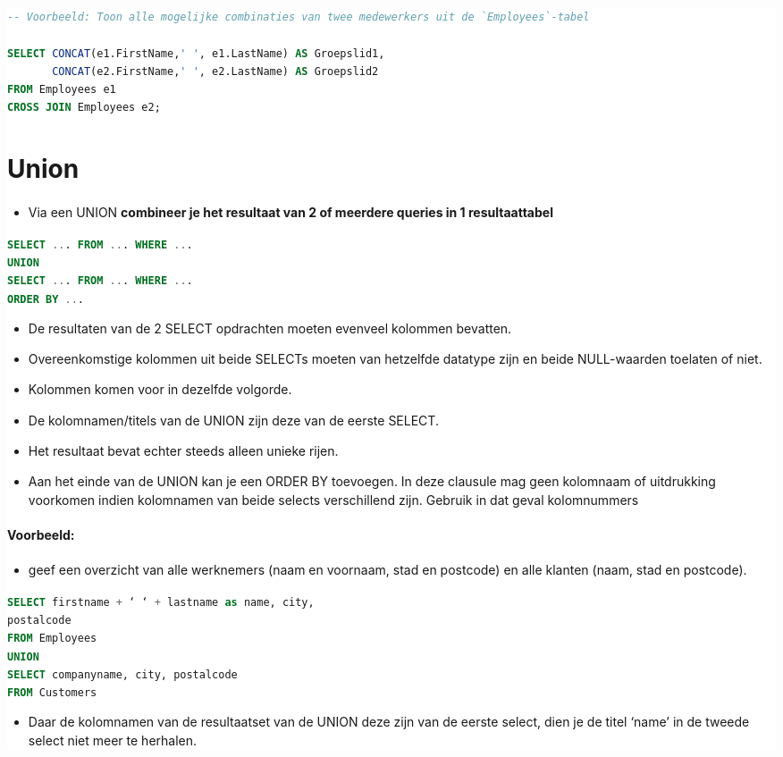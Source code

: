```sql
-- Voorbeeld: Toon alle mogelijke combinaties van twee medewerkers uit de `Employees`-tabel

SELECT CONCAT(e1.FirstName,' ', e1.LastName) AS Groepslid1, 
	   CONCAT(e2.FirstName,' ', e2.LastName) AS Groepslid2 
FROM Employees e1 
CROSS JOIN Employees e2;
```
# Union

- Via een UNION **combineer je het resultaat van 2 of meerdere queries in 1 resultaattabel**

```sql
SELECT ... FROM ... WHERE ...
UNION
SELECT ... FROM ... WHERE ...
ORDER BY ...
```

- De resultaten van de 2 SELECT opdrachten moeten evenveel kolommen bevatten.

- Overeenkomstige kolommen uit beide SELECTs moeten van hetzelfde datatype zijn en beide NULL-waarden toelaten of niet.

- Kolommen komen voor in dezelfde volgorde.

- De kolomnamen/titels van de UNION zijn deze van de eerste SELECT.

- Het resultaat bevat echter steeds alleen unieke rijen.

- Aan het einde van de UNION kan je een ORDER BY toevoegen. In deze clausule mag geen kolomnaam of uitdrukking voorkomen indien kolomnamen van beide selects verschillend zijn. Gebruik in dat geval kolomnummers

#### Voorbeeld: 
- geef een overzicht van alle werknemers (naam en voornaam, stad en postcode) en alle klanten (naam, stad en postcode).

```sql
SELECT firstname + ‘ ‘ + lastname as name, city,
postalcode
FROM Employees
UNION
SELECT companyname, city, postalcode
FROM Customers
```

- Daar de kolomnamen van de resultaatset van de UNION deze zijn van de eerste select, dien je de titel ‘name’ in de tweede select niet meer te herhalen.